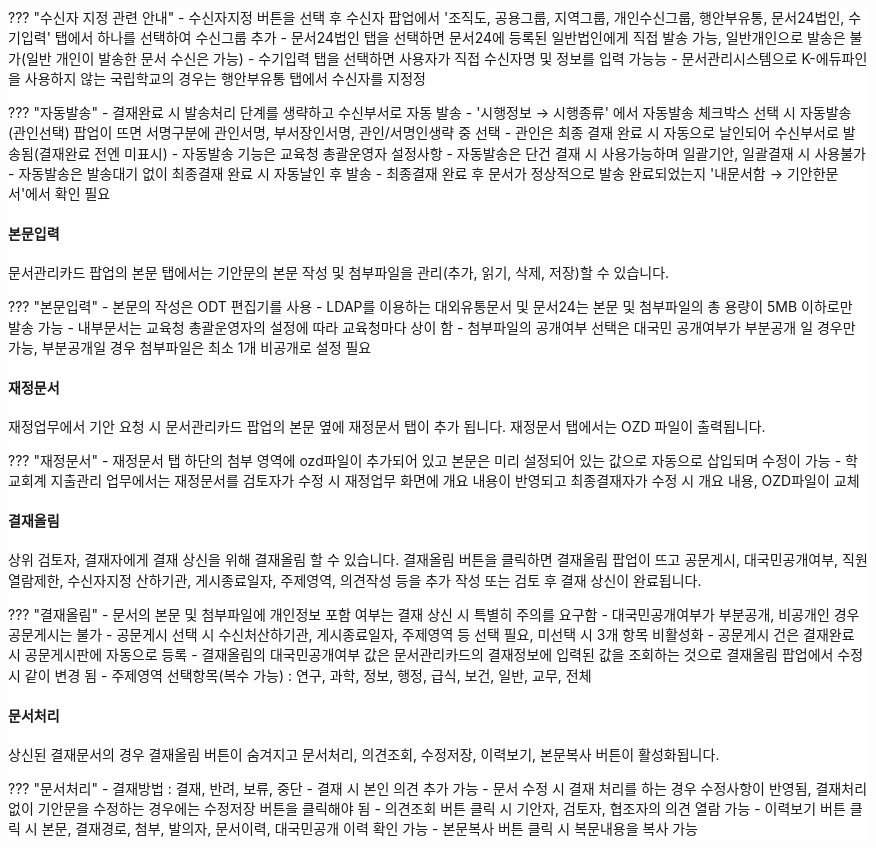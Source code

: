 ??? "수신자 지정 관련 안내"
	- 수신자지정 버튼을 선택 후 수신자 팝업에서 '조직도, 공용그룹, 지역그룹, 개인수신그룹, 행안부유통, 문서24법인, 수기입력' 탭에서 하나를 선택하여 수신그룹 추가
	- 문서24법인 탭을 선택하면 문서24에 등록된 일반법인에게 직접 발송 가능, 일반개인으로 발송은 불가(일반 개인이 발송한 문서 수신은 가능)
	- 수기입력 탭을 선택하면 사용자가 직접 수신자명 및 정보를 입력 가능능
	- 문서관리시스템으로 K-에듀파인을 사용하지 않는 국립학교의 경우는 행안부유통 탭에서 수신자를 지정정


??? "자동발송"
	- 결재완료 시 발송처리 단계를 생략하고 수신부서로 자동 발송
	- '시행정보 → 시행종류' 에서 자동발송 체크박스 선택 시 자동발송(관인선택) 팝업이 뜨면 서명구분에 관인서명, 부서장인서명, 관인/서명인생략 중 선택
	- 관인은 최종 결재 완료 시 자동으로 날인되어 수신부서로 발송됨(결재완료 전엔 미표시)
	- 자동발송 기능은 교육청 총괄운영자 설정사항
	- 자동발송은 단건 결재 시 사용가능하며 일괄기안, 일괄결재 시 사용불가
	- 자동발송은 발송대기 없이 최종결재 완료 시 자동날인 후 발송
	- 최종결재 완료 후 문서가 정상적으로 발송 완료되었는지 '내문서함 → 기안한문서'에서 확인 필요


#### 본문입력

문서관리카드 팝업의 본문 탭에서는 기안문의 본문 작성 및 첨부파일을 관리(추가, 읽기, 삭제, 저장)할 수 있습니다.

??? "본문입력"
	- 본문의 작성은 ODT 편집기를 사용
	- LDAP를 이용하는 대외유통문서 및 문서24는 본문 및 첨부파일의 총 용량이 5MB 이하로만 발송 가능
	- 내부문서는 교육청 총괄운영자의 설정에 따라 교육청마다 상이 함
	- 첨부파일의 공개여부 선택은 대국민 공개여부가 부분공개 일 경우만 가능, 부분공개일 경우 첨부파일은 최소 1개 비공개로 설정 필요


#### 재정문서

재정업무에서 기안 요청 시 문서관리카드 팝업의 본문 옆에 재정문서 탭이 추가 됩니다. 재정문서 탭에서는 OZD 파일이 출력됩니다.

??? "재정문서"
	- 재정문서 탭 하단의 첨부 영역에 ozd파일이 추가되어 있고 본문은 미리 설정되어 있는 값으로 자동으로 삽입되며 수정이 가능
	- 학교회계 지출관리 업무에서는 재정문서를 검토자가 수정 시 재정업무 화면에 개요 내용이 반영되고 최종결재자가 수정 시 개요 내용, OZD파일이 교체


#### 결재올림

상위 검토자, 결재자에게 결재 상신을 위해 결재올림 할 수 있습니다. 결재올림 버튼을 클릭하면 결재올림 팝업이 뜨고 공문게시, 대국민공개여부, 직원열람제한, 수신자지정 산하기관, 게시종료일자, 주제영역, 의견작성 등을 추가 작성 또는 검토 후 결재 상신이 완료됩니다.


??? "결재올림"
	- 문서의 본문 및 첨부파일에 개인정보 포함 여부는 결재 상신 시 특별히 주의를 요구함
	- 대국민공개여부가 부분공개, 비공개인 경우 공문게시는 불가
	- 공문게시 선택 시 수신처산하기관, 게시종료일자, 주제영역 등 선택 필요, 미선택 시 3개 항목 비활성화
	- 공문게시 건은 결재완료 시 공문게시판에 자동으로 등록
	- 결재올림의 대국민공개여부 값은 문서관리카드의 결재정보에 입력된 값을 조회하는 것으로 결재올림 팝업에서 수정 시 같이 변경 됨
	- 주제영역 선택항목(복수 가능) : 연구, 과학, 정보, 행정, 급식, 보건, 일반, 교무, 전체 

#### 문서처리

상신된 결재문서의 경우 결재올림 버튼이 숨겨지고 문서처리, 의견조회, 수정저장, 이력보기, 본문복사 버튼이 활성화됩니다. 

??? "문서처리"
	- 결재방법 : 결재, 반려, 보류, 중단
	- 결재 시 본인 의견 추가 가능
	- 문서 수정 시 결재 처리를 하는 경우 수정사항이 반영됨, 결재처리 없이 기안문을 수정하는 경우에는 수정저장 버튼을 클릭해야 됨
	- 의견조회 버튼 클릭 시 기안자, 검토자, 협조자의 의견 열람 가능
	- 이력보기 버튼 클릭 시 본문, 결재경로, 첨부, 발의자, 문서이력, 대국민공개 이력 확인 가능
	- 본문복사 버튼 클릭 시 복문내용을 복사 가능
